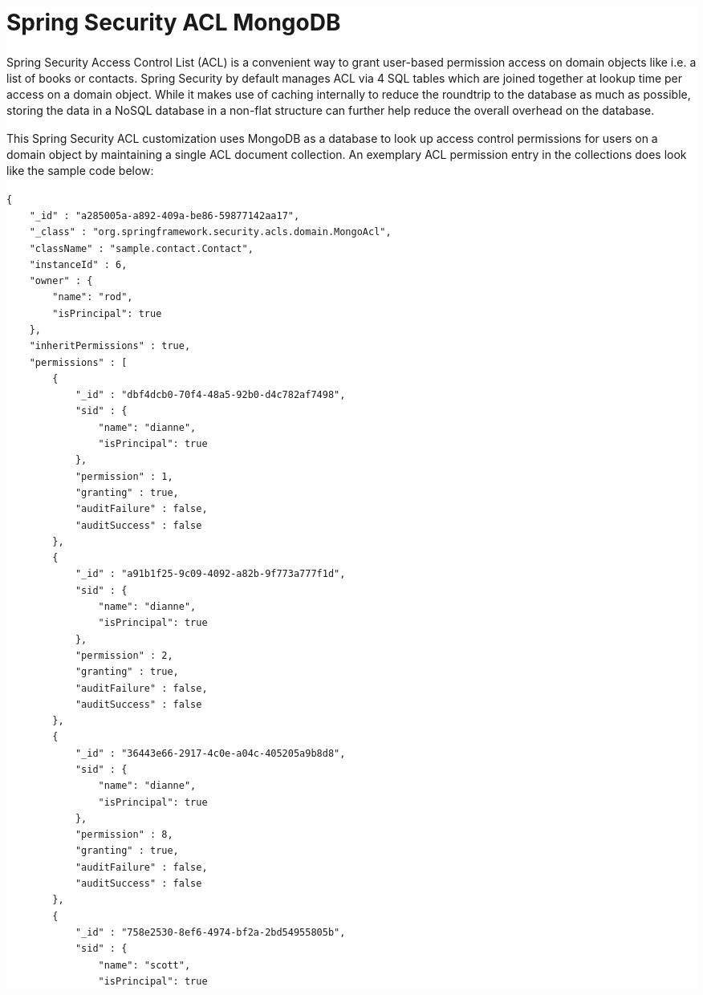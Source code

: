 # Spring Security ACL MongoDB

Spring Security Access Control List (ACL) is a convenient way to grant user-based permission access on domain objects like i.e. a list of books or contacts. Spring Security by default manages ACL via 4 SQL tables which are joined together at lookup time per access on a domain object. While it makes use of caching internally to reduce the roundtrip to the database as much as possible, storing the data in a NoSQL database in a non-flat structure can further help reduce the overall overhead on the database.

This Spring Security ACL customization uses MongoDB as a database to look up access control permissions for users on a domain object by maintaining a single ACL document collection. An exemplary ACL permission entry in the collections does look like the sample code below:

```
{
    "_id" : "a285005a-a892-409a-be86-59877142aa17",
    "_class" : "org.springframework.security.acls.domain.MongoAcl",
    "className" : "sample.contact.Contact",
    "instanceId" : 6,
    "owner" : {
        "name": "rod",
        "isPrincipal": true
    },
    "inheritPermissions" : true,
    "permissions" : [ 
        {
            "_id" : "dbf4dcb0-70f4-48a5-92b0-d4c782af7498",
            "sid" : {
                "name": "dianne",
                "isPrincipal": true
            },
            "permission" : 1,
            "granting" : true,
            "auditFailure" : false,
            "auditSuccess" : false
        }, 
        {
            "_id" : "a91b1f25-9c09-4092-a82b-9f773a777f1d",
            "sid" : {
                "name": "dianne",
                "isPrincipal": true
            },
            "permission" : 2,
            "granting" : true,
            "auditFailure" : false,
            "auditSuccess" : false
        }, 
        {
            "_id" : "36443e66-2917-4c0e-a04c-405205a9b8d8",
            "sid" : {
                "name": "dianne",
                "isPrincipal": true
            },
            "permission" : 8,
            "granting" : true,
            "auditFailure" : false,
            "auditSuccess" : false
        }, 
        {
            "_id" : "758e2530-8ef6-4974-bf2a-2bd54955805b",
            "sid" : {
                "name": "scott",
                "isPrincipal": true
```